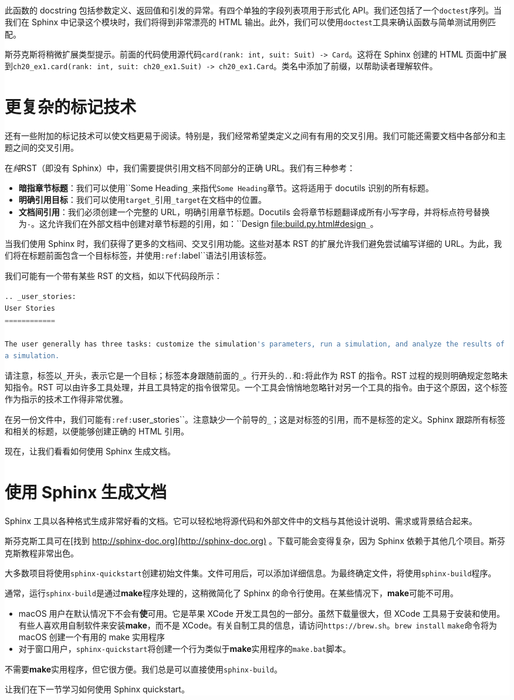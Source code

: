 此函数的 docstring 包括参数定义、返回值和引发的异常。有四个单独的字段列表项用于形式化 API。我们还包括了一个`doctest`序列。当我们在 Sphinx 中记录这个模块时，我们将得到非常漂亮的 HTML 输出。此外，我们可以使用`doctest`工具来确认函数与简单测试用例匹配。

斯芬克斯将稍微扩展类型提示。前面的代码使用源代码`card(rank: int, suit: Suit) -> Card`。这将在 Sphinx 创建的 HTML 页面中扩展到`ch20_ex1.card(rank: int, suit: ch20_ex1.Suit) -> ch20_ex1.Card`。类名中添加了前缀，以帮助读者理解软件。

# 更复杂的标记技术

还有一些附加的标记技术可以使文档更易于阅读。特别是，我们经常希望类定义之间有有用的交叉引用。我们可能还需要文档中各部分和主题之间的交叉引用。

在*纯*RST（即没有 Sphinx）中，我们需要提供引用文档不同部分的正确 URL。我们有三种参考：

*   **暗指章节标题**：我们可以使用``Some Heading`_`来指代`Some Heading`章节。这将适用于 docutils 识别的所有标题。
*   **明确引用目标**：我们可以使用`target_`引用`_target`在文档中的位置。
*   **文档间引用**：我们必须创建一个完整的 URL，明确引用章节标题。Docutils 会将章节标题翻译成所有小写字母，并将标点符号替换为`-`。这允许我们在外部文档中创建对章节标题的引用，如：``Design <file:build.py.html#design>`_`。

当我们使用 Sphinx 时，我们获得了更多的文档间、交叉引用功能。这些对基本 RST 的扩展允许我们避免尝试编写详细的 URL。为此，我们将在标题前面包含一个目标标签，并使用`:ref:`label``语法引用该标签。

我们可能有一个带有某些 RST 的文档，如以下代码段所示：

```py
.. _user_stories:
User Stories
============

The user generally has three tasks: customize the simulation's parameters, run a simulation, and analyze the results of a simulation.
```

请注意，标签以`_`开头，表示它是一个目标；标签本身跟随前面的`_`。行开头的`..`和`:`将此作为 RST 的指令。RST 过程的规则明确规定忽略未知指令。RST 可以由许多工具处理，并且工具特定的指令很常见。一个工具会悄悄地忽略针对另一个工具的指令。由于这个原因，这个标签作为指示的技术工作得非常优雅。

在另一份文件中，我们可能有`:ref:`user_stories``。注意缺少一个前导的`_`；这是对标签的引用，而不是标签的定义。Sphinx 跟踪所有标签和相关的标题，以便能够创建正确的 HTML 引用。

现在，让我们看看如何使用 Sphinx 生成文档。

# 使用 Sphinx 生成文档

Sphinx 工具以各种格式生成非常好看的文档。它可以轻松地将源代码和外部文件中的文档与其他设计说明、需求或背景结合起来。

斯芬克斯工具可在[找到 http://sphinx-doc.org](http://sphinx-doc.org) 。下载可能会变得复杂，因为 Sphinx 依赖于其他几个项目。斯芬克斯教程非常出色。

大多数项目将使用`sphinx-quickstart`创建初始文件集。文件可用后，可以添加详细信息。为最终确定文件，将使用`sphinx-build`程序。

通常，运行`sphinx-build`是通过**make**程序处理的，这稍微简化了 Sphinx 的命令行使用。在某些情况下，**make**可能不可用。

*   macOS 用户在默认情况下不会有**使**可用。它是苹果 XCode 开发工具包的一部分。虽然下载量很大，但 XCode 工具易于安装和使用。有些人喜欢用自制软件来安装**make**，而不是 XCode。有关自制工具的信息，请访问`https://brew.sh`。`brew install` `make`命令将为 macOS 创建一个有用的 make 实用程序
*   对于窗口用户，`sphinx-quickstart`将创建一个行为类似于**make**实用程序的`make.bat`脚本。

不需要**make**实用程序，但它很方便。我们总是可以直接使用`sphinx-build`。

让我们在下一节学习如何使用 Sphinx quickstart。
